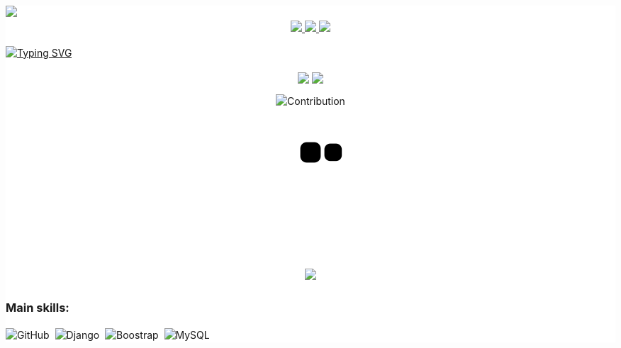 <img width=100% src="https://capsule-render.vercel.app/api?type=waving&color=00bfbf&height=180&section=header&text=Heitor+Louzeiro&fontSize=30&fontColor=fff&animation=twinkling&fontAlignY=35"/> 

<div align="center">  
  <a href="https://www.instagram.com/heitorlouzeiro/" target="_blank">
    <img src="https://img.shields.io/badge/-Instagram-%23E4405F?style=for-the-badge&logo=instagram&logoColor=white" target="_blank">
  </a> 
  <a href = "mailto:heitorlouzeirodev@gmail.com">
    <img src="https://img.shields.io/badge/-Gmail-%23333?style=for-the-badge&logo=gmail&logoColor=white" target="_blank">    
  </a>
  <a href="https://www.linkedin.com/in/heitor-louzeiro/" target="_blank">
    <img src="https://img.shields.io/badge/-LinkedIn-%230077B5?style=for-the-badge&logo=linkedin&logoColor=white" target="_blank">
  </a> 
</div>

[![Typing SVG](https://readme-typing-svg.herokuapp.com/?color=00bfbf&size=35&center=true&vCenter=true&width=1000&lines=HELLO,+MY+NAME+is+Heitor+Louzeiro;I'm+22+years+old;I+from+Brasil,+PI;I+study+computer+science+at+UESPI;Be+Welcome!+:%29)](https://git.io/typing-svg)

<div align="center">

<img align="center" src="https://github-readme-stats.vercel.app/api?username=heitorlouzeiro&show_icons=true&theme=dracula&include_all_commits=true&count_private=true"/>
<img height="180em" align="center" src="https://github-readme-stats.vercel.app/api/top-langs/?username=heitorlouzeiro&layout=compact&langs_count=7&theme=dracula"/>

![Contribution](https://activity-graph.herokuapp.com/graph?username=heitorlouzeiro&theme=gotham&hide_border=true&area=true)

![Snake](https://github.com/heitorlouzeiro/heitorlouzeiro/blob/output/github-contribution-grid-snake.svg)

</div>

<p align="center">
  <img src="https://github-profile-trophy.vercel.app/?username=MthAlvarez&theme=dracula&row=2&no-bg=true&column=3&margin-w=15&margin-h=15"/>
</p>


### Main skills:
![GitHub](https://img.shields.io/badge/-GitHub-0D1117?style=for-the-badge&logo=github&labelColor=0D1117)&nbsp;
![Django](https://img.shields.io/badge/Django-092E20?style=for-the-badge&logo=django&logoColor=white)&nbsp;
![Boostrap](https://img.shields.io/badge/-boostrap-0D1117?style=for-the-badge&logo=bootstrap&labelColor=0D1117)&nbsp;
![MySQL](https://img.shields.io/badge/-mysql-0D1117?style=for-the-badge&logo=mysql&labelColor=0D1117)&nbsp;
